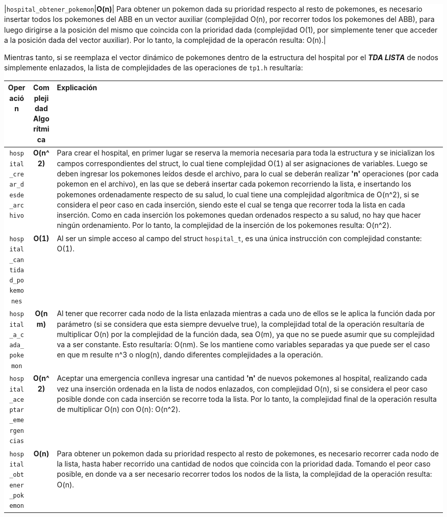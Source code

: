 |`hospital_obtener_pokemon`|**O(n)**| Para obtener un pokemon dada su prioridad respecto al resto de pokemones, es necesario insertar todos los pokemones del ABB en un vector auxiliar (complejidad O(n), por recorrer todos los pokemones del ABB), para luego dirigirse a la posición del mismo que coincida con la prioridad dada (complejidad O(1), por simplemente tener que acceder a la posición dada del vector auxiliar). Por lo tanto, la complejidad de la operacón resulta: O(n).|

Mientras tanto, si se reemplaza el vector dinámico de pokemones dentro de la estructura del hospital por el ***TDA LISTA*** de nodos simplemente enlazados, la lista de complejidades de las operaciones de `tp1.h` resultaría:

| Operación | Complejidad Algorítmica | Explicación |
|:---:|:---:|:---|
| `hospital_crear_desde_archivo` | **O(n^2)** | Para crear el hospital, en primer lugar se reserva la memoria necesaria para toda la estructura y se inicializan los campos correspondientes del struct, lo cual tiene complejidad O(1) al ser asignaciones de variables.  Luego se deben ingresar los pokemones leídos desde el archivo, para lo cual se deberán realizar **'n'** operaciones (por cada pokemon en el archivo), en las que se deberá insertar cada pokemon recorriendo la lista, e insertando los pokemones ordenadamente respecto de su salud, lo cual tiene una complejidad algorítmica de O(n^2), si se considera el peor caso en cada inserción, siendo este el cual se tenga que recorrer toda la lista en cada inserción.  Como en cada inserción los pokemones quedan ordenados respecto a su salud, no hay que hacer ningún ordenamiento. Por lo tanto, la complejidad de la inserción de los pokemones resulta: O(n^2). |
| `hospital_cantidad_pokemones` | **O(1)** | Al ser un simple acceso al campo del struct `hospital_t`, es una única instrucción con complejidad constante: O(1). |
| `hospital_a_cada_pokemon` | **O(nm)** | Al tener que recorrer cada nodo de la lista enlazada mientras a cada uno de ellos se le aplica la función dada por parámetro (si se considera que esta siempre devuelve true), la complejidad total de la operación resultaría de multiplicar O(n) por la complejidad de la función dada, sea O(m), ya que no se puede asumir que su complejidad va a ser constante. Esto resultaría: O(nm). Se los mantiene como variables separadas ya que puede ser el caso en que m resulte n^3 o nlog(n), dando diferentes complejidades a la operación. |
| `hospital_aceptar_emergencias` | **O(n^2)** | Aceptar una emergencia conlleva ingresar una cantidad **'n'** de nuevos pokemones al hospital, realizando cada vez una inserción ordenada en la lista de nodos enlazados, con complejidad O(n), si se considera el peor caso posible donde con cada inserción se recorre toda la lista. Por lo tanto, la complejidad final de la operación resulta de multiplicar O(n) con O(n): O(n^2). |
| `hospital_obtener_pokemon` | **O(n)** | Para obtener un pokemon dada su prioridad respecto al resto de pokemones, es necesario recorrer cada nodo de la lista, hasta haber recorrido una cantidad de nodos que coincida con la prioridad dada. Tomando el peor caso posible, en donde va a ser necesario recorrer todos los nodos de la lista, la complejidad de la operación resulta: O(n). |

